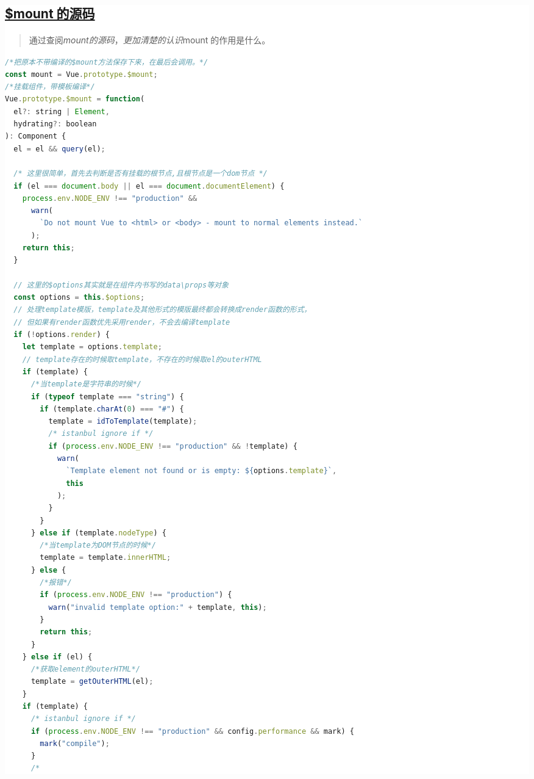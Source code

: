 ## [\$mount 的源码](https://juejin.cn/post/6844903502196506631)

> 通过查阅$mount的源码，更加清楚的认识$mount 的作用是什么。

```js
/*把原本不带编译的$mount方法保存下来，在最后会调用。*/
const mount = Vue.prototype.$mount;
/*挂载组件，带模板编译*/
Vue.prototype.$mount = function(
  el?: string | Element,
  hydrating?: boolean
): Component {
  el = el && query(el);

  /* 这里很简单，首先去判断是否有挂载的根节点,且根节点是一个dom节点 */
  if (el === document.body || el === document.documentElement) {
    process.env.NODE_ENV !== "production" &&
      warn(
        `Do not mount Vue to <html> or <body> - mount to normal elements instead.`
      );
    return this;
  }

  // 这里的$options其实就是在组件内书写的data\props等对象
  const options = this.$options;
  // 处理template模版，template及其他形式的模版最终都会转换成render函数的形式，
  // 但如果有render函数优先采用render，不会去编译template
  if (!options.render) {
    let template = options.template;
    // template存在的时候取template，不存在的时候取el的outerHTML
    if (template) {
      /*当template是字符串的时候*/
      if (typeof template === "string") {
        if (template.charAt(0) === "#") {
          template = idToTemplate(template);
          /* istanbul ignore if */
          if (process.env.NODE_ENV !== "production" && !template) {
            warn(
              `Template element not found or is empty: ${options.template}`,
              this
            );
          }
        }
      } else if (template.nodeType) {
        /*当template为DOM节点的时候*/
        template = template.innerHTML;
      } else {
        /*报错*/
        if (process.env.NODE_ENV !== "production") {
          warn("invalid template option:" + template, this);
        }
        return this;
      }
    } else if (el) {
      /*获取element的outerHTML*/
      template = getOuterHTML(el);
    }
    if (template) {
      /* istanbul ignore if */
      if (process.env.NODE_ENV !== "production" && config.performance && mark) {
        mark("compile");
      }
      /*
```